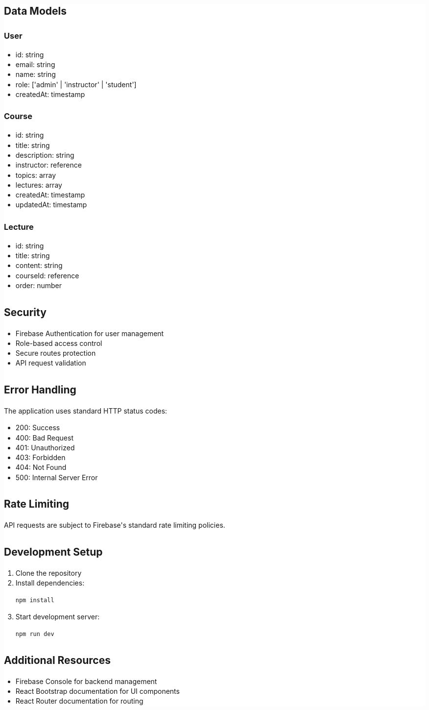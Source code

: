 ## Data Models

### User
- id: string
- email: string
- name: string
- role: ['admin' | 'instructor' | 'student']
- createdAt: timestamp

### Course
- id: string
- title: string
- description: string
- instructor: reference
- topics: array
- lectures: array
- createdAt: timestamp
- updatedAt: timestamp

### Lecture
- id: string
- title: string
- content: string
- courseId: reference
- order: number

## Security
- Firebase Authentication for user management
- Role-based access control
- Secure routes protection
- API request validation

## Error Handling
The application uses standard HTTP status codes:
- 200: Success
- 400: Bad Request
- 401: Unauthorized
- 403: Forbidden
- 404: Not Found
- 500: Internal Server Error

## Rate Limiting
API requests are subject to Firebase's standard rate limiting policies.

## Development Setup
1. Clone the repository
2. Install dependencies:
   ```bash
   npm install
   ```
3. Start development server:
   ```bash
   npm run dev
   ```

## Additional Resources
- Firebase Console for backend management
- React Bootstrap documentation for UI components
- React Router documentation for routing
